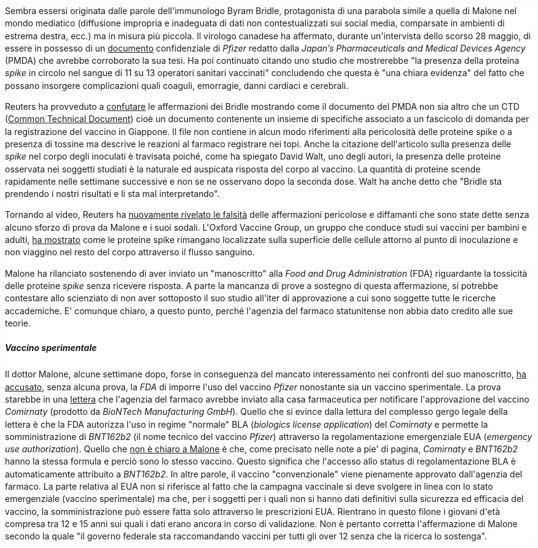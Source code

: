 Sembra essersi originata dalle parole dell'immunologo Byram Bridle, protagonista di una parabola simile a quella di Malone nel mondo mediatico (diffusione impropria e inadeguata di dati non contestualizzati sui social media, comparsate in ambienti di estrema destra, ecc.) ma in misura più piccola. Il virologo canadese ha affermato, durante un'intervista dello scorso 28 maggio, di essere in possesso di un [documento](https://www.pmda.go.jp/drugs/2021/P20210212001/672212000_30300AMX00231_I100_1.pdf#page11) confidenziale di *Pfizer* redatto dalla *Japan’s Pharmaceuticals and Medical Devices Agency* (PMDA) che avrebbe corroborato la sua tesi. Ha poi continuato citando uno studio che mostrerebbe "la presenza della proteina *spike* in circolo nel sangue di 11 su 13 operatori sanitari vaccinati" concludendo che questa è "una chiara evidenza" del fatto che possano insorgere complicazioni quali coaguli, emorragie, danni cardiaci e cerebrali.

Reuters ha provveduto a [confutare](https://www.reuters.com/article/factcheck-vaccine-safe-idUSL2N2NX1J6) le affermazioni dei Bridle mostrando come il documento del PMDA non sia altro che un CTD ([Common Technical Document](https://en.wikipedia.org/wiki/Common_Technical_Document)) cioè un documento contenente un insieme di specifiche associato a un fascicolo di domanda per la registrazione del vaccino in Giappone. Il file non contiene in alcun modo riferimenti alla pericolosità delle proteine spike o a presenza di tossine ma descrive le reazioni al farmaco registrare nei topi. Anche la citazione dell'articolo sulla presenza delle *spike* nel corpo degli inoculati è travisata poiché, come ha spiegato David Walt, uno degli autori, la presenza delle proteine osservata nei soggetti studiati è la naturale ed auspicata risposta del corpo al vaccino. La quantità di proteine scende rapidamente nelle settimane successive e non se ne osservano dopo la seconda dose. Walt ha anche detto che "Bridle sta prendendo i nostri risultati e li sta mal interpretando".

Tornando al video, Reuters ha [nuovamente rivelato le falsità](https://www.reuters.com/article/factcheck-vaccine-cytotoxic-idUSL2N2O01XP) delle affermazioni pericolose e diffamanti che sono state dette senza alcuno sforzo di prova da Malone e i suoi sodali. L'Oxford Vaccine Group, un gruppo che conduce studi sui vaccini per bambini e adulti, [ha mostrato](https://vk.ovg.ox.ac.uk/vk/covid-19-vaccines#:~:text=pfizer-biontech%20bnt162b2%20vaccine) come le proteine spike rimangano localizzate sulla superficie delle cellule attorno al punto di inoculazione e non viaggino nel resto del corpo attraverso il flusso sanguino.

Malone ha rilanciato sostenendo di aver inviato un "manoscritto" alla *Food and Drug Administration* (FDA) riguardante la tossicità delle proteine *spike* senza ricevere risposta. A parte la mancanza di prove a sostegno di questa affermazione, si potrebbe contestare allo scienziato di non aver sottoposto il suo studio all'iter di approvazione a cui sono soggette tutte le ricerche accademiche. E' comunque chiaro, a questo punto, perché l'agenzia del farmaco statunitense non abbia dato credito alle sue teorie.

##### Vaccino sperimentale

Il dottor Malone, alcune settimane dopo, forse in conseguenza del mancato interessamento nei confronti del suo manoscritto, [ha accusato](https://usawatchdog.com/fda-lied-vax-not-approved-still-experimental/), senza alcuna prova, la *FDA* di imporre l'uso del vaccino *Pfizer* nonostante sia un vaccino sperimentale. La prova starebbe in una [lettera](https://www.fda.gov/media/150386/download) che l'agenzia del farmaco avrebbe inviato alla casa farmaceutica per notificare l'approvazione del vaccino *Comirnaty* (prodotto da *BioNTech Manufacturing GmbH*). Quello che si evince dalla lettura del complesso gergo legale della lettera è che la FDA autorizza l'uso in regime "normale" BLA (*biologics license application*) del *Comirnaty* e permette la somministrazione di *BNT162b2* (il nome tecnico del vaccino *Pfizer*) attraverso la regolamentazione emergenziale EUA (*emergency use authorization*). Quello che [non è chiaro a Malone](https://sciencebasedmedicine.org/yes-the-fda-really-has-given-full-approval-to-comirnaty/) è che, come precisato nelle note a pie' di pagina, *Comirnaty* e *BNT162b2* hanno la stessa formula e perciò sono lo stesso vaccino. Questo significa che l'accesso allo status di regolamentazione BLA è automaticamente attribuito a *BNT162b2*. In altre parole, il vaccino "convenzionale" viene pienamente approvato dall'agenzia del farmaco. La parte relativa al EUA non si riferisce al fatto che la campagna vaccinale si deve svolgere in linea con lo stato emergenziale (vaccino sperimentale) ma che, per i soggetti per i quali non si hanno dati definitivi sulla sicurezza ed efficacia del vaccino, la somministrazione può essere fatta solo attraverso le prescrizioni EUA. Rientrano in questo filone i giovani d'età compresa tra 12 e 15 anni sui quali i dati erano ancora in corso di validazione. Non è pertanto corretta l'affermazione di Malone secondo la quale "il governo federale sta raccomandando vaccini per tutti gli over 12 senza che la ricerca lo sostenga".

